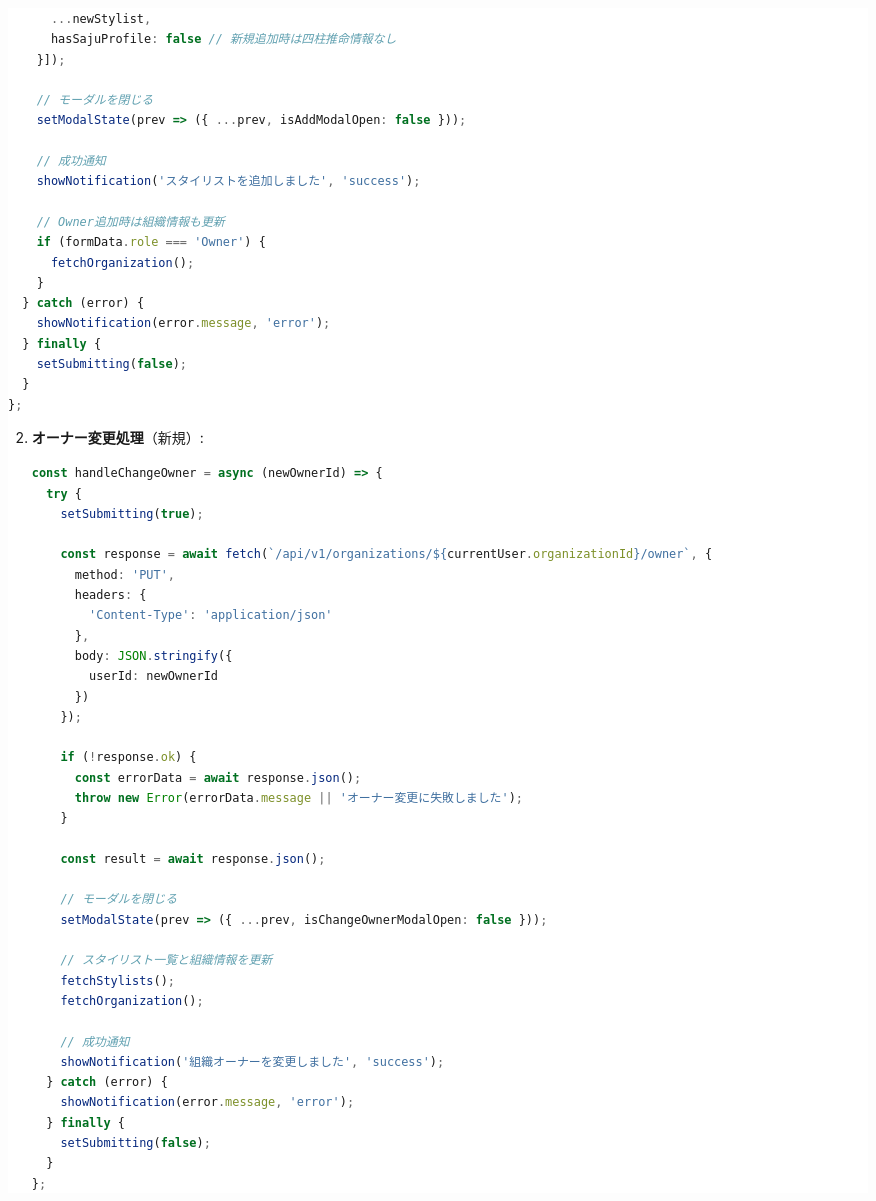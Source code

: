    ```typescript
         ...newStylist,
         hasSajuProfile: false // 新規追加時は四柱推命情報なし
       }]);
       
       // モーダルを閉じる
       setModalState(prev => ({ ...prev, isAddModalOpen: false }));
       
       // 成功通知
       showNotification('スタイリストを追加しました', 'success');
       
       // Owner追加時は組織情報も更新
       if (formData.role === 'Owner') {
         fetchOrganization();
       }
     } catch (error) {
       showNotification(error.message, 'error');
     } finally {
       setSubmitting(false);
     }
   };
   ```

2. **オーナー変更処理**（新規）:
   ```typescript
   const handleChangeOwner = async (newOwnerId) => {
     try {
       setSubmitting(true);
       
       const response = await fetch(`/api/v1/organizations/${currentUser.organizationId}/owner`, {
         method: 'PUT',
         headers: {
           'Content-Type': 'application/json'
         },
         body: JSON.stringify({
           userId: newOwnerId
         })
       });
       
       if (!response.ok) {
         const errorData = await response.json();
         throw new Error(errorData.message || 'オーナー変更に失敗しました');
       }
       
       const result = await response.json();
       
       // モーダルを閉じる
       setModalState(prev => ({ ...prev, isChangeOwnerModalOpen: false }));
       
       // スタイリスト一覧と組織情報を更新
       fetchStylists();
       fetchOrganization();
       
       // 成功通知
       showNotification('組織オーナーを変更しました', 'success');
     } catch (error) {
       showNotification(error.message, 'error');
     } finally {
       setSubmitting(false);
     }
   };
   ```
